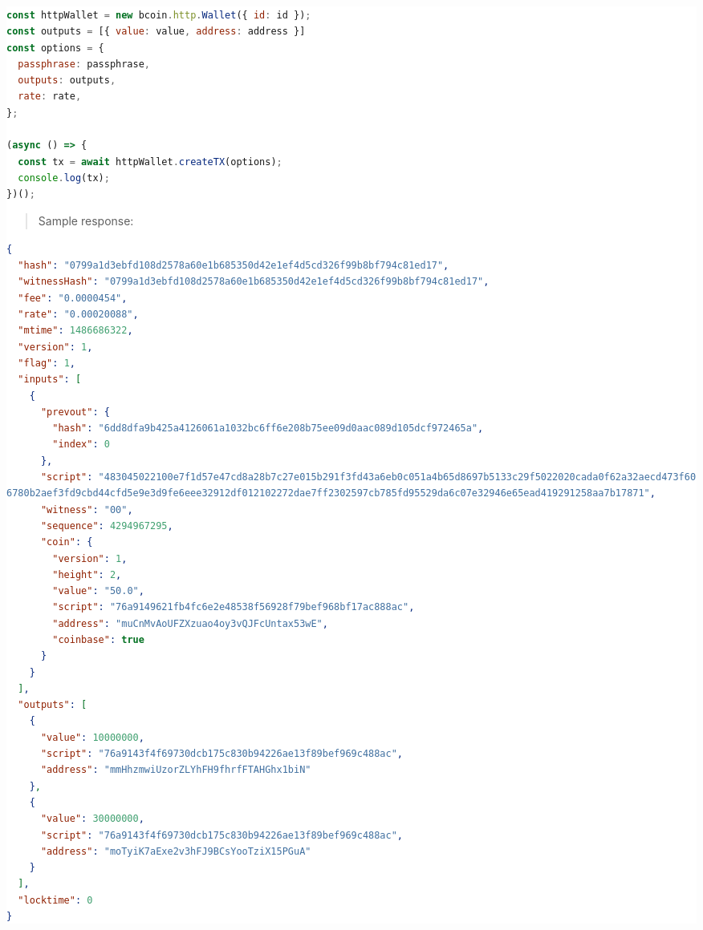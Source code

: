 ```javascript
const httpWallet = new bcoin.http.Wallet({ id: id });
const outputs = [{ value: value, address: address }]
const options = {
  passphrase: passphrase,
  outputs: outputs,
  rate: rate,
};

(async () => {
  const tx = await httpWallet.createTX(options);
  console.log(tx);
})();
```

> Sample response:

```json
{
  "hash": "0799a1d3ebfd108d2578a60e1b685350d42e1ef4d5cd326f99b8bf794c81ed17",
  "witnessHash": "0799a1d3ebfd108d2578a60e1b685350d42e1ef4d5cd326f99b8bf794c81ed17",
  "fee": "0.0000454",
  "rate": "0.00020088",
  "mtime": 1486686322,
  "version": 1,
  "flag": 1,
  "inputs": [
    {
      "prevout": {
        "hash": "6dd8dfa9b425a4126061a1032bc6ff6e208b75ee09d0aac089d105dcf972465a",
        "index": 0
      },
      "script": "483045022100e7f1d57e47cd8a28b7c27e015b291f3fd43a6eb0c051a4b65d8697b5133c29f5022020cada0f62a32aecd473f606780b2aef3fd9cbd44cfd5e9e3d9fe6eee32912df012102272dae7ff2302597cb785fd95529da6c07e32946e65ead419291258aa7b17871",
      "witness": "00",
      "sequence": 4294967295,
      "coin": {
        "version": 1,
        "height": 2,
        "value": "50.0",
        "script": "76a9149621fb4fc6e2e48538f56928f79bef968bf17ac888ac",
        "address": "muCnMvAoUFZXzuao4oy3vQJFcUntax53wE",
        "coinbase": true
      }
    }
  ],
  "outputs": [
    {
      "value": 10000000,
      "script": "76a9143f4f69730dcb175c830b94226ae13f89bef969c488ac",
      "address": "mmHhzmwiUzorZLYhFH9fhrfFTAHGhx1biN"
    },
    {
      "value": 30000000,
      "script": "76a9143f4f69730dcb175c830b94226ae13f89bef969c488ac",
      "address": "moTyiK7aExe2v3hFJ9BCsYooTziX15PGuA"
    }
  ],
  "locktime": 0
}
```
